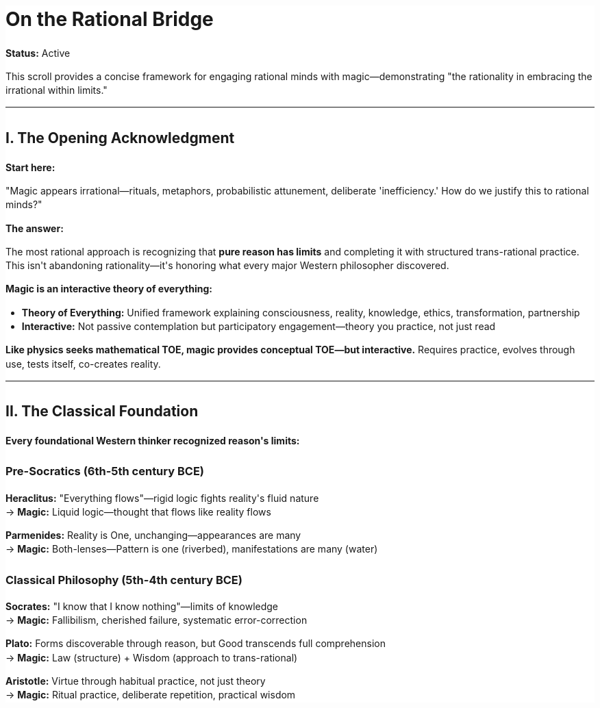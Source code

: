 # On the Rational Bridge

**Status:** Active

This scroll provides a concise framework for engaging rational minds with magic—demonstrating "the rationality in embracing the irrational within limits."

---

## I. The Opening Acknowledgment

**Start here:**

"Magic appears irrational—rituals, metaphors, probabilistic attunement, deliberate 'inefficiency.' How do we justify this to rational minds?"

**The answer:**

The most rational approach is recognizing that **pure reason has limits** and completing it with structured trans-rational practice. This isn't abandoning rationality—it's honoring what every major Western philosopher discovered.

**Magic is an interactive theory of everything:**
- **Theory of Everything:** Unified framework explaining consciousness, reality, knowledge, ethics, transformation, partnership
- **Interactive:** Not passive contemplation but participatory engagement—theory you practice, not just read

**Like physics seeks mathematical TOE, magic provides conceptual TOE—but interactive.** Requires practice, evolves through use, tests itself, co-creates reality.

---

## II. The Classical Foundation

**Every foundational Western thinker recognized reason's limits:**

### Pre-Socratics (6th-5th century BCE)

**Heraclitus:** "Everything flows"—rigid logic fights reality's fluid nature  
→ **Magic:** Liquid logic—thought that flows like reality flows

**Parmenides:** Reality is One, unchanging—appearances are many  
→ **Magic:** Both-lenses—Pattern is one (riverbed), manifestations are many (water)

### Classical Philosophy (5th-4th century BCE)

**Socrates:** "I know that I know nothing"—limits of knowledge  
→ **Magic:** Fallibilism, cherished failure, systematic error-correction

**Plato:** Forms discoverable through reason, but Good transcends full comprehension  
→ **Magic:** Law (structure) + Wisdom (approach to trans-rational)

**Aristotle:** Virtue through habitual practice, not just theory  
→ **Magic:** Ritual practice, deliberate repetition, practical wisdom
